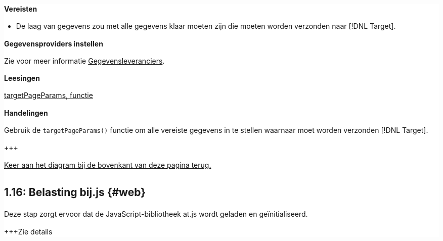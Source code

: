 **Vereisten**

* De laag van gegevens zou met alle gegevens klaar moeten zijn die moeten worden verzonden naar [!DNL Target].

**Gegevensproviders instellen**

Zie voor meer informatie [Gegevensleveranciers](/help/dev/implement/client-side/atjs/atjs-functions/targetglobalsettings.md#data-providers).

**Leesingen**

[targetPageParams, functie](/help/dev/implement/client-side/atjs/atjs-functions/targetpageparams.md)

**Handelingen**

Gebruik de `targetPageParams()` functie om alle vereiste gegevens in te stellen waarnaar moet worden verzonden [!DNL Target].

+++

[Keer aan het diagram bij de bovenkant van deze pagina terug.](#diagram)

## 1.16: Belasting bij.js {#web}

Deze stap zorgt ervoor dat de JavaScript-bibliotheek at.js wordt geladen en geïnitialiseerd.

+++Zie details
